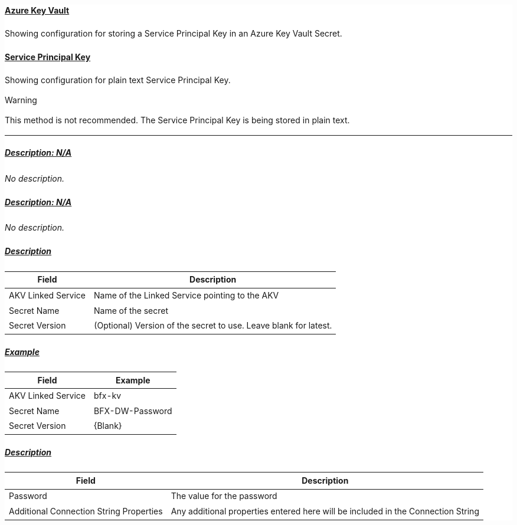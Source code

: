#### [Azure Key Vault](#tab/ls-auth-service-akv/ls-auth-service)

Showing configuration for storing a Service Principal Key in an Azure Key Vault Secret.

#### [Service Principal Key](#tab/ls-auth-service-string/ls-auth-service)

Showing configuration for plain text Service Principal Key.

> [!WARNING]
> This method is not recommended.
> The Service Principal Key is being stored in plain text.

***

##### [Description: N/A](#tab/ls-auth-password-akv-description/ls-auth-sql-akv)

*No description.*

##### [Description: N/A](#tab/ls-auth-password-akv-description/ls-auth-managed)

*No description.*

##### [Description](#tab/ls-auth-password-akv-description/ls-auth-password-akv)

| Field              | Description                                                       |
| ------------------ | ----------------------------------------------------------------- |
| AKV Linked Service | Name of the Linked Service pointing to the AKV                    |
| Secret Name        | Name of the secret                                                |
| Secret Version     | (Optional) Version of the secret to use.  Leave blank for latest. |

##### [Example](#tab/ls-auth-password-akv-example/ls-auth-password-akv)

| Field              | Example         |
| ------------------ | --------------- |
| AKV Linked Service | bfx-kv          |
| Secret Name        | BFX-DW-Password |
| Secret Version     | {Blank}         |

##### [Description](#tab/ls-auth-password-string-description/ls-auth-password-string)

| Field                                   | Description                                                                      |
| --------------------------------------- | -------------------------------------------------------------------------------- |
| Password                                | The value for the password                                                       |
| Additional Connection String Properties | Any additional properties entered here will be included in the Connection String |


[connections-module-list]: images/bimlflex-ss-app-connections-menu-list.png "Connections Module Menu"
[connections-details-tab]: images/bimlflex-ss-app-connections-details-tab.png "Connection Details Tab"
[connections-linked-service-dropdown]: images/bimlflex-ss-app-connections-cloud-linked-service-select-blank-highlighted.png "Linked Service Type Dropdown"
[akv]: images/bimlflex-ss-app-connections-akv.png "Azure Key Vault"
[akv-dd]: images/bimlflex-ss-app-connections-akv-dd.png "Azure Key Vault Drop Down"